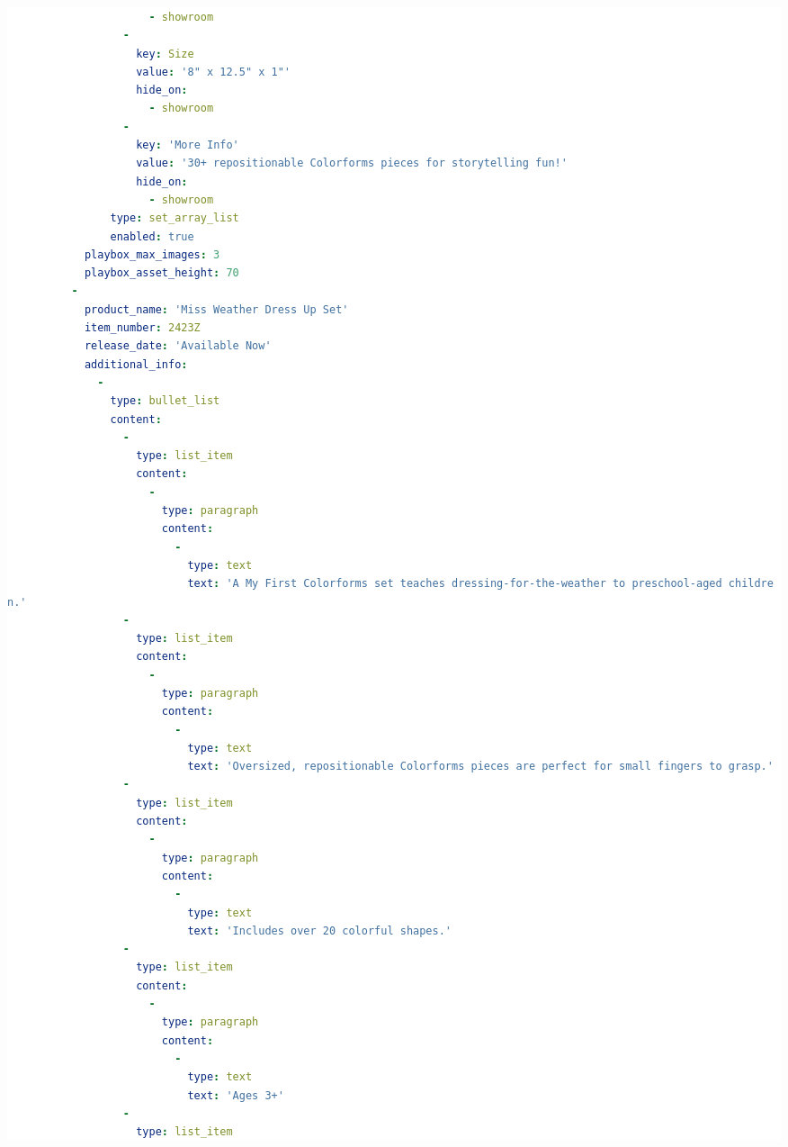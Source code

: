 ```yaml
                      - showroom
                  -
                    key: Size
                    value: '8" x 12.5" x 1"'
                    hide_on:
                      - showroom
                  -
                    key: 'More Info'
                    value: '30+ repositionable Colorforms pieces for storytelling fun!'
                    hide_on:
                      - showroom
                type: set_array_list
                enabled: true
            playbox_max_images: 3
            playbox_asset_height: 70
          -
            product_name: 'Miss Weather Dress Up Set'
            item_number: 2423Z
            release_date: 'Available Now'
            additional_info:
              -
                type: bullet_list
                content:
                  -
                    type: list_item
                    content:
                      -
                        type: paragraph
                        content:
                          -
                            type: text
                            text: 'A My First Colorforms set teaches dressing-for-the-weather to preschool-aged children.'
                  -
                    type: list_item
                    content:
                      -
                        type: paragraph
                        content:
                          -
                            type: text
                            text: 'Oversized, repositionable Colorforms pieces are perfect for small fingers to grasp.'
                  -
                    type: list_item
                    content:
                      -
                        type: paragraph
                        content:
                          -
                            type: text
                            text: 'Includes over 20 colorful shapes.'
                  -
                    type: list_item
                    content:
                      -
                        type: paragraph
                        content:
                          -
                            type: text
                            text: 'Ages 3+'
                  -
                    type: list_item
```